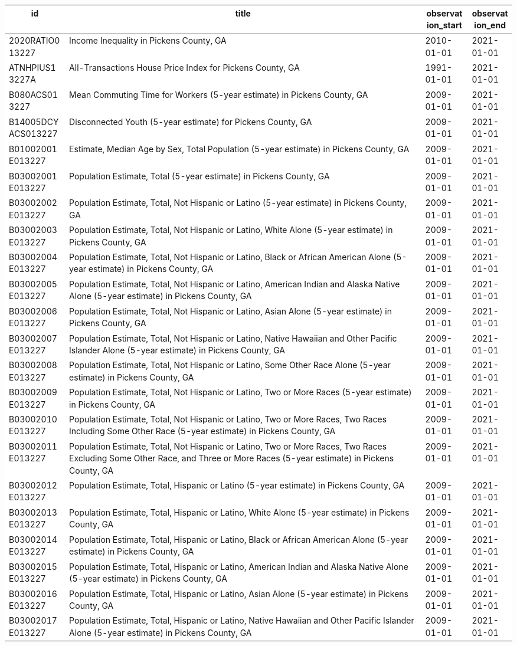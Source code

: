 | id                        | title                                                                                                                                                                       | observation_start   | observation_end   |
|---------------------------|-----------------------------------------------------------------------------------------------------------------------------------------------------------------------------|---------------------|-------------------|
| 2020RATIO013227           | Income Inequality in Pickens County, GA                                                                                                                                     | 2010-01-01          | 2021-01-01        |
| ATNHPIUS13227A            | All-Transactions House Price Index for Pickens County, GA                                                                                                                   | 1991-01-01          | 2021-01-01        |
| B080ACS013227             | Mean Commuting Time for Workers (5-year estimate) in Pickens County, GA                                                                                                     | 2009-01-01          | 2021-01-01        |
| B14005DCYACS013227        | Disconnected Youth (5-year estimate) for Pickens County, GA                                                                                                                 | 2009-01-01          | 2021-01-01        |
| B01002001E013227          | Estimate, Median Age by Sex, Total Population (5-year estimate) in Pickens County, GA                                                                                       | 2009-01-01          | 2021-01-01        |
| B03002001E013227          | Population Estimate, Total (5-year estimate) in Pickens County, GA                                                                                                          | 2009-01-01          | 2021-01-01        |
| B03002002E013227          | Population Estimate, Total, Not Hispanic or Latino (5-year estimate) in Pickens County, GA                                                                                  | 2009-01-01          | 2021-01-01        |
| B03002003E013227          | Population Estimate, Total, Not Hispanic or Latino, White Alone (5-year estimate) in Pickens County, GA                                                                     | 2009-01-01          | 2021-01-01        |
| B03002004E013227          | Population Estimate, Total, Not Hispanic or Latino, Black or African American Alone (5-year estimate) in Pickens County, GA                                                 | 2009-01-01          | 2021-01-01        |
| B03002005E013227          | Population Estimate, Total, Not Hispanic or Latino, American Indian and Alaska Native Alone (5-year estimate) in Pickens County, GA                                         | 2009-01-01          | 2021-01-01        |
| B03002006E013227          | Population Estimate, Total, Not Hispanic or Latino, Asian Alone (5-year estimate) in Pickens County, GA                                                                     | 2009-01-01          | 2021-01-01        |
| B03002007E013227          | Population Estimate, Total, Not Hispanic or Latino, Native Hawaiian and Other Pacific Islander Alone (5-year estimate) in Pickens County, GA                                | 2009-01-01          | 2021-01-01        |
| B03002008E013227          | Population Estimate, Total, Not Hispanic or Latino, Some Other Race Alone (5-year estimate) in Pickens County, GA                                                           | 2009-01-01          | 2021-01-01        |
| B03002009E013227          | Population Estimate, Total, Not Hispanic or Latino, Two or More Races (5-year estimate) in Pickens County, GA                                                               | 2009-01-01          | 2021-01-01        |
| B03002010E013227          | Population Estimate, Total, Not Hispanic or Latino, Two or More Races, Two Races Including Some Other Race (5-year estimate) in Pickens County, GA                          | 2009-01-01          | 2021-01-01        |
| B03002011E013227          | Population Estimate, Total, Not Hispanic or Latino, Two or More Races, Two Races Excluding Some Other Race, and Three or More Races (5-year estimate) in Pickens County, GA | 2009-01-01          | 2021-01-01        |
| B03002012E013227          | Population Estimate, Total, Hispanic or Latino (5-year estimate) in Pickens County, GA                                                                                      | 2009-01-01          | 2021-01-01        |
| B03002013E013227          | Population Estimate, Total, Hispanic or Latino, White Alone (5-year estimate) in Pickens County, GA                                                                         | 2009-01-01          | 2021-01-01        |
| B03002014E013227          | Population Estimate, Total, Hispanic or Latino, Black or African American Alone (5-year estimate) in Pickens County, GA                                                     | 2009-01-01          | 2021-01-01        |
| B03002015E013227          | Population Estimate, Total, Hispanic or Latino, American Indian and Alaska Native Alone (5-year estimate) in Pickens County, GA                                             | 2009-01-01          | 2021-01-01        |
| B03002016E013227          | Population Estimate, Total, Hispanic or Latino, Asian Alone (5-year estimate) in Pickens County, GA                                                                         | 2009-01-01          | 2021-01-01        |
| B03002017E013227          | Population Estimate, Total, Hispanic or Latino, Native Hawaiian and Other Pacific Islander Alone (5-year estimate) in Pickens County, GA                                    | 2009-01-01          | 2021-01-01        |